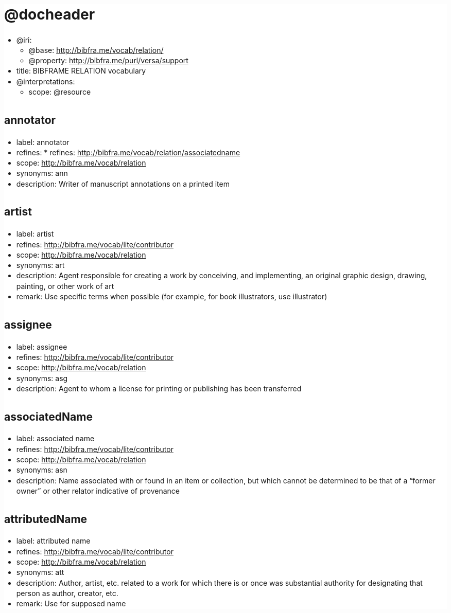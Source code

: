 

# @docheader



* @iri:
    * @base: http://bibfra.me/vocab/relation/
    * @property: http://bibfra.me/purl/versa/support
* title: BIBFRAME RELATION vocabulary
* @interpretations:
    * scope: @resource

## annotator
* label: annotator
* refines: * refines: <http://bibfra.me/vocab/relation/associatedname>
* scope: <http://bibfra.me/vocab/relation>
* synonyms: ann
* description: Writer of manuscript annotations on a printed item

## artist
* label: artist
* refines: <http://bibfra.me/vocab/lite/contributor>
* scope: <http://bibfra.me/vocab/relation>
* synonyms: art
* description: Agent responsible for creating a work by conceiving, and implementing, an original graphic design, drawing, painting, or other work of art
* remark: Use specific terms when possible (for example, for book illustrators, use illustrator)

## assignee
* label: assignee
* refines: <http://bibfra.me/vocab/lite/contributor>
* scope: <http://bibfra.me/vocab/relation>
* synonyms: asg
* description: Agent to whom a license for printing or publishing has been transferred

## associatedName
* label: associated name
* refines: <http://bibfra.me/vocab/lite/contributor>
* scope: <http://bibfra.me/vocab/relation>
* synonyms: asn
* description: Name associated with or found in an item or collection, but which cannot be determined to be that of a “former owner” or other relator indicative of provenance

## attributedName
* label: attributed name
* refines: <http://bibfra.me/vocab/lite/contributor>
* scope: <http://bibfra.me/vocab/relation>
* synonyms: att
* description: Author, artist, etc. related to a work for which there is or once was substantial authority for designating that person as author, creator, etc.
* remark: Use for supposed name

